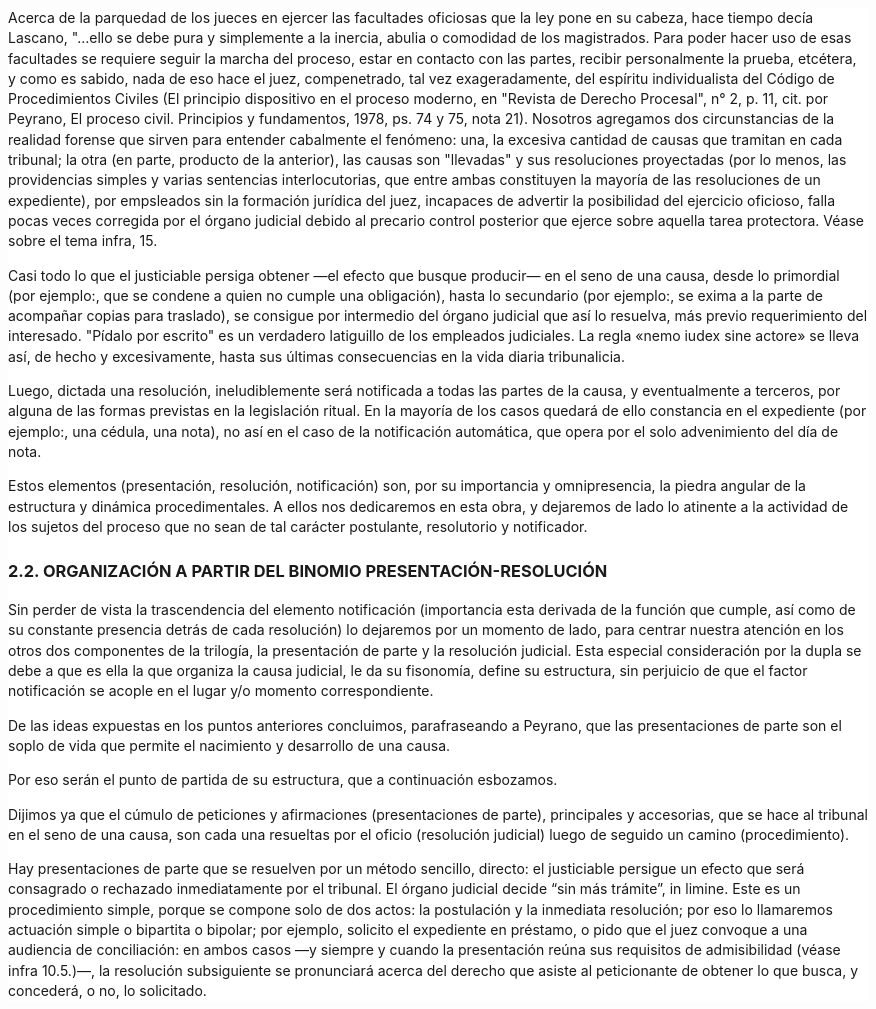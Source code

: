 Acerca de la parquedad de los jueces en ejercer las facultades oficiosas que la ley pone en su cabeza, hace tiempo decía Lascano, "…ello se debe pura y simplemente a la inercia, abulia o comodidad de los magistrados. Para poder hacer uso de esas facultades se requiere seguir la marcha del proceso, estar en contacto con las partes, recibir personalmente la prueba, etcétera, y como es sabido, nada de eso hace el juez, compenetrado, tal vez exageradamente, del espíritu individualista del Código de Procedimientos Civiles (El principio dispositivo en el proceso moderno, en "Revista de Derecho Procesal", n° 2, p. 11, cit. por Peyrano, El proceso civil. Principios y fundamentos, 1978, ps. 74 y 75, nota 21). Nosotros agregamos dos circunstancias de la realidad forense que sirven para entender cabalmente el fenómeno: una, la excesiva cantidad de causas que tramitan en cada tribunal; la otra (en parte, producto de la anterior), las causas son "llevadas" y sus resoluciones proyectadas (por lo menos, las providencias simples y varias sentencias interlocutorias, que entre ambas constituyen la mayoría de las resoluciones de un expediente), por empsleados sin la formación jurídica del juez, incapaces de advertir la posibilidad del ejercicio oficioso, falla pocas veces corregida por el órgano judicial debido al precario control posterior que ejerce sobre aquella tarea protectora. Véase sobre el tema infra, 15.

Casi todo lo que el justiciable persiga obtener —el efecto que busque producir— en el seno de una causa, desde lo primordial (por ejemplo:, que se condene a quien no cumple una obligación), hasta lo secundario (por ejemplo:, se exima a la parte de acompañar copias para traslado), se consigue por intermedio del órgano judicial que así lo resuelva, más previo requerimiento del interesado. "Pídalo por escrito" es un verdadero latiguillo de los empleados judiciales. La regla «nemo iudex sine actore» se lleva así, de hecho y excesivamente, hasta sus últimas consecuencias en la vida diaria tribunalicia.

Luego, dictada una resolución, ineludiblemente será notificada a todas las partes de la causa, y eventualmente a terceros, por alguna de las formas previstas en la legislación ritual. En la mayoría de los casos quedará de ello constancia en el expediente (por ejemplo:, una cédula, una nota), no así en el caso de la notificación automática, que opera por el solo advenimiento del día de nota.

Estos elementos (presentación, resolución, notificación) son, por su importancia y omnipresencia, la piedra angular de la estructura y dinámica procedimentales. A ellos nos dedicaremos en esta obra, y dejaremos de lado lo atinente a la actividad de los sujetos del proceso que no sean de tal carácter postulante, resolutorio y notificador.

### 2.2. ORGANIZACIÓN A PARTIR DEL BINOMIO PRESENTACIÓN-RESOLUCIÓN

Sin perder de vista la trascendencia del elemento notificación (importancia esta derivada de la función que cumple, así como de su constante presencia detrás de cada resolución) lo dejaremos por un momento de lado, para centrar nuestra atención en los otros dos componentes de la trilogía, la presentación de parte y la resolución judicial. Esta especial consideración por la dupla se debe a que es ella la que organiza la causa judicial, le da su fisonomía, define su estructura, sin perjuicio de que el factor notificación se acople en el lugar y/o momento correspondiente.

De las ideas expuestas en los puntos anteriores concluimos, parafraseando a Peyrano, que las presentaciones de parte son el soplo de vida que permite el nacimiento y desarrollo de una causa.

Por eso serán el punto de partida de su estructura, que a continuación esbozamos.

Dijimos ya que el cúmulo de peticiones y afirmaciones (presentaciones de parte), principales y accesorias, que se hace al tribunal en el seno de una causa, son cada una resueltas por el oficio (resolución judicial) luego de seguido un camino (procedimiento).

Hay presentaciones de parte que se resuelven por un método sencillo, directo: el justiciable persigue un efecto que será consagrado o rechazado inmediatamente por el tribunal. El órgano judicial decide “sin más trámite”, in limine. Este es un procedimiento simple, porque se compone solo de dos actos: la postulación y la inmediata resolución; por eso lo llamaremos actuación simple o bipartita o bipolar; por ejemplo, solicito el expediente en préstamo, o pido que el juez convoque a una audiencia de conciliación: en ambos casos —y siempre y cuando la presentación reúna sus requisitos de admisibilidad (véase infra 10.5.)—, la resolución subsiguiente se pronunciará acerca del derecho que asiste al peticionante de obtener lo que busca, y concederá, o no, lo solicitado.
